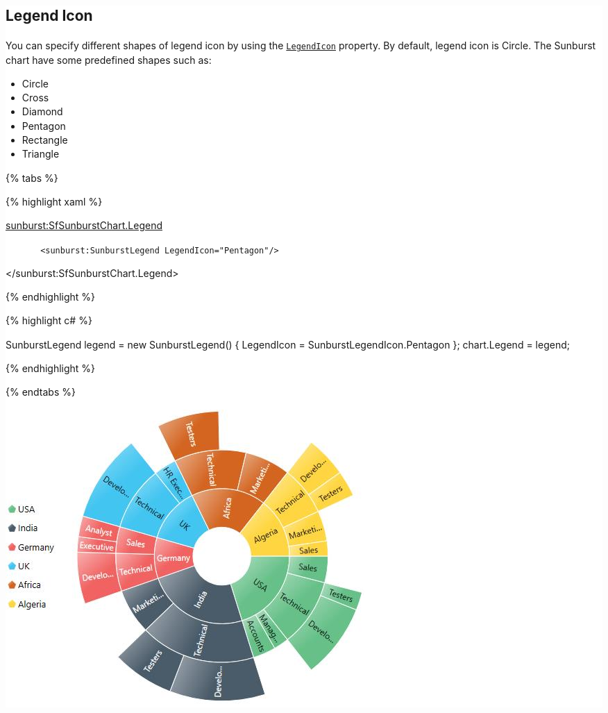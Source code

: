 
## Legend Icon

You can specify different shapes of legend icon by using the [`LegendIcon`](https://help.syncfusion.com/cr/uwp/Syncfusion.UI.Xaml.SunburstChart.SunburstLegend.html#Syncfusion_UI_Xaml_SunburstChart_SunburstLegend_LegendIcon) property. By default, legend icon is Circle. The Sunburst chart have some predefined shapes such as:

* Circle
* Cross
* Diamond
* Pentagon
* Rectangle
* Triangle

{% tabs %}

{% highlight xaml %}

<sunburst:SfSunburstChart.Legend>

           <sunburst:SunburstLegend LegendIcon="Pentagon"/>

  </sunburst:SfSunburstChart.Legend>

{% endhighlight %}

{% highlight c# %}

SunburstLegend legend = new SunburstLegend()
{
       LegendIcon = SunburstLegendIcon.Pentagon
};
chart.Legend = legend;

{% endhighlight %}

{% endtabs %}

![Legend_img2](Legend_images/Legend_img2.jpeg)
